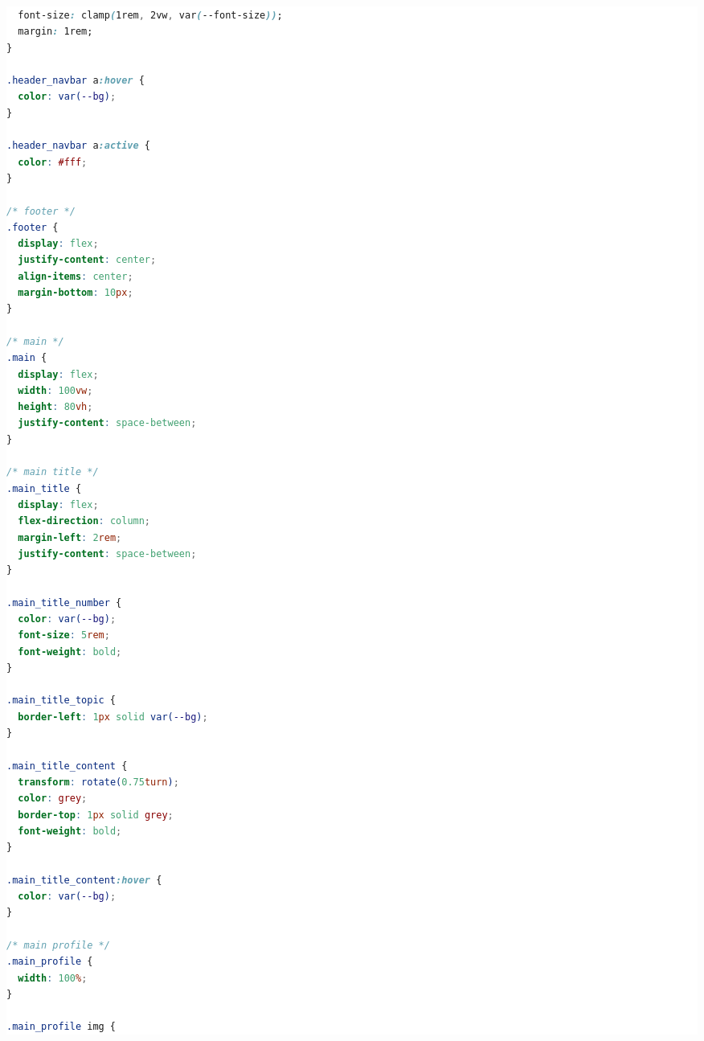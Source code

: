 ```css
  font-size: clamp(1rem, 2vw, var(--font-size));
  margin: 1rem;
}

.header_navbar a:hover {
  color: var(--bg);
}

.header_navbar a:active {
  color: #fff;
}

/* footer */
.footer {
  display: flex;
  justify-content: center;
  align-items: center;
  margin-bottom: 10px;
}

/* main */
.main {
  display: flex;
  width: 100vw;
  height: 80vh;
  justify-content: space-between;
}

/* main title */
.main_title {
  display: flex;
  flex-direction: column;
  margin-left: 2rem;
  justify-content: space-between;
}

.main_title_number {
  color: var(--bg);
  font-size: 5rem;
  font-weight: bold;
}

.main_title_topic {
  border-left: 1px solid var(--bg);
}

.main_title_content {
  transform: rotate(0.75turn);
  color: grey;
  border-top: 1px solid grey;
  font-weight: bold;
}

.main_title_content:hover {
  color: var(--bg);
}

/* main profile */
.main_profile {
  width: 100%;
}

.main_profile img {
```